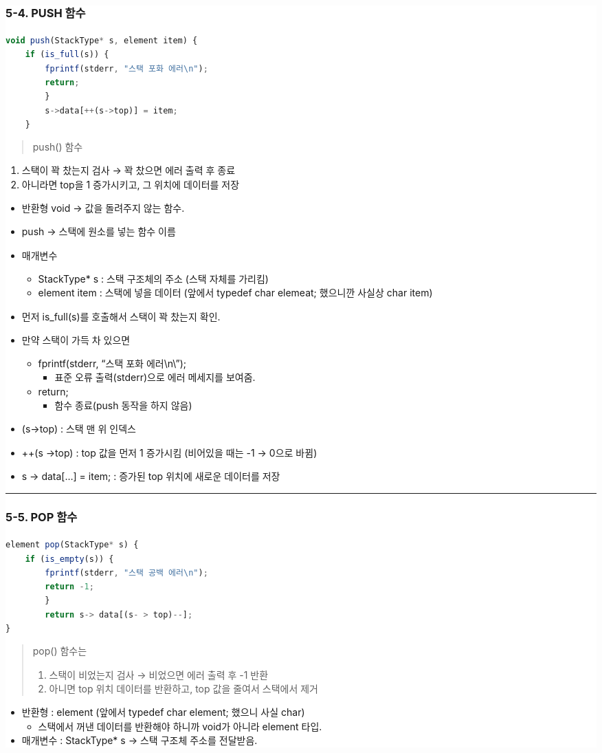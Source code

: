 
### 5-4. PUSH 함수

```jsx
void push(StackType* s, element item) {
	if (is_full(s)) {
		fprintf(stderr, "스택 포화 에러\n");
		return;
		}
		s->data[++(s->top)] = item;
	}
```

> push() 함수
> 
1. 스택이 꽉 찼는지 검사 → 꽉 찼으면 에러 출력 후 종료
2. 아니라면 top을 1 증가시키고, 그 위치에 데이터를 저장

- 반환형 void → 값을 돌려주지 않는 함수.
- push → 스택에 원소를 넣는 함수 이름
- 매개변수
    - StackType* s : 스택 구조체의 주소 (스택 자체를 가리킴)
    - element item : 스택에 넣을 데이터 (앞에서 typedef char elemeat; 했으니깐 사실상 char item)

- 먼저 is_full(s)를 호출해서 스택이 꽉 찼는지 확인.
- 만약 스택이 가득 차 있으면
    - fprintf(stderr, “스택 포화 에러\n\”);
        - 표준 오류 출력(stderr)으로 에러 메세지를 보여줌.
    - return;
        - 함수 종료(push 동작을 하지 않음)

- (s->top) : 스택 맨 위 인덱스
- ++(s ->top) : top 값을 먼저 1 증가시킴 (비어있을 때는 -1 → 0으로 바뀜)
- s -> data[…] = item; : 증가된 top 위치에 새로운 데이터를 저장

---

### 5-5. POP 함수

```jsx
element pop(StackType* s) {
	if (is_empty(s)) {
		fprintf(stderr, "스택 공백 에러\n");
		return -1;
		}
		return s-> data[(s- > top)--];
}
```

> pop() 함수는
> 
> 1. 스택이 비었는지 검사 → 비었으면 에러 출력 후 -1 반환
> 2. 아니면 top 위치 데이터를 반환하고, top 값을 줄여서 스택에서 제거
- 반환형 : element (앞에서 typedef char element; 했으니 사실 char)
    - 스택에서 꺼낸 데이터를 반환해야 하니까 void가 아니라 element 타입.
- 매개변수 : StackType* s →  스택 구조체 주소를 전달받음.
